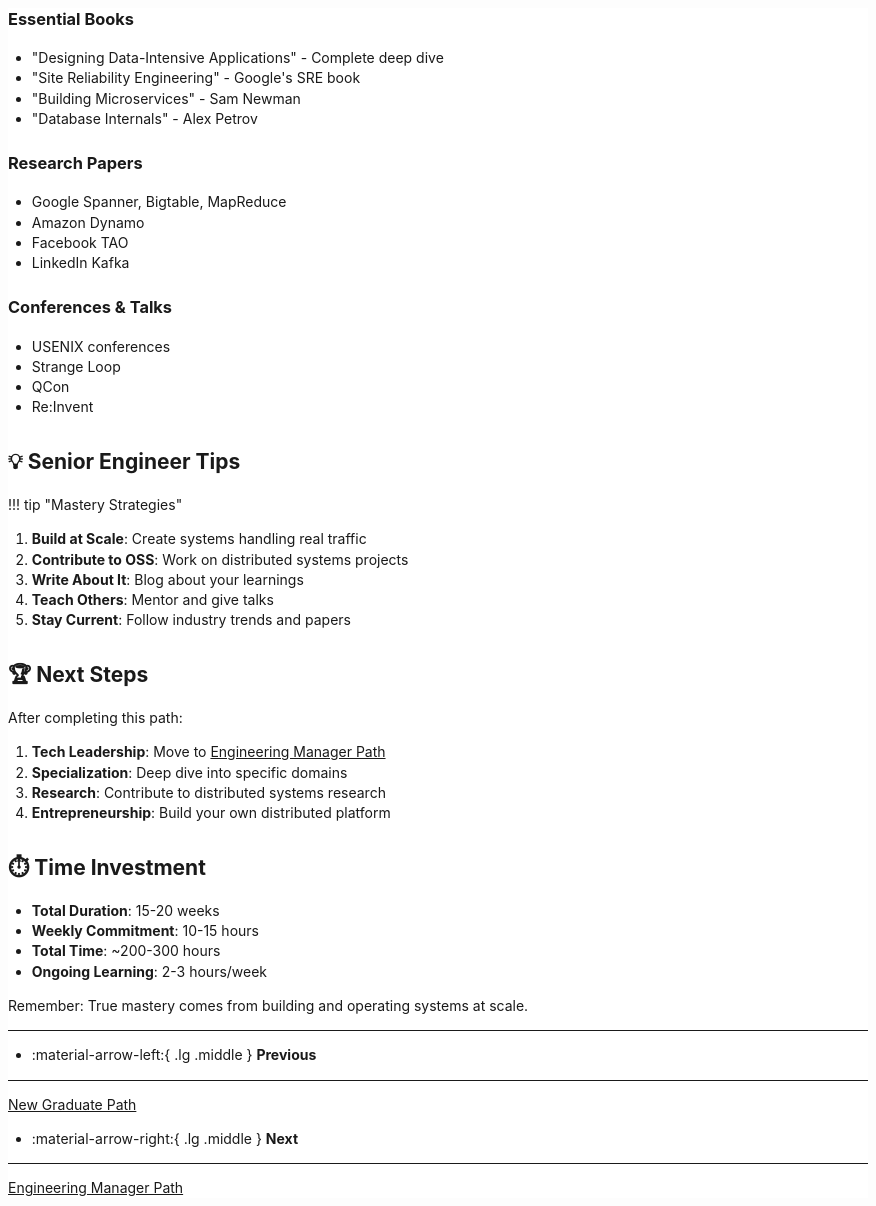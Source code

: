 ### Essential Books
- "Designing Data-Intensive Applications" - Complete deep dive
- "Site Reliability Engineering" - Google's SRE book
- "Building Microservices" - Sam Newman
- "Database Internals" - Alex Petrov

### Research Papers
- Google Spanner, Bigtable, MapReduce
- Amazon Dynamo
- Facebook TAO
- LinkedIn Kafka

### Conferences & Talks
- USENIX conferences
- Strange Loop
- QCon
- Re:Invent

## 💡 Senior Engineer Tips

!!! tip "Mastery Strategies"
 1. **Build at Scale**: Create systems handling real traffic
 2. **Contribute to OSS**: Work on distributed systems projects
 3. **Write About It**: Blog about your learnings
 4. **Teach Others**: Mentor and give talks
 5. **Stay Current**: Follow industry trends and papers

## 🏆 Next Steps

After completing this path:

1. **Tech Leadership**: Move to [Engineering Manager Path](learning-paths/manager)
2. **Specialization**: Deep dive into specific domains
3. **Research**: Contribute to distributed systems research
4. **Entrepreneurship**: Build your own distributed platform

## ⏱️ Time Investment

- **Total Duration**: 15-20 weeks
- **Weekly Commitment**: 10-15 hours
- **Total Time**: ~200-300 hours
- **Ongoing Learning**: 2-3 hours/week

Remember: True mastery comes from building and operating systems at scale.

---

<div class="grid cards" markdown>

- :material-arrow-left:{ .lg .middle } **Previous**
 
 ---
 
 [New Graduate Path](learning-paths/new-graduate)

- :material-arrow-right:{ .lg .middle } **Next**
 
 ---
 
 [Engineering Manager Path](learning-paths/manager)

</div>